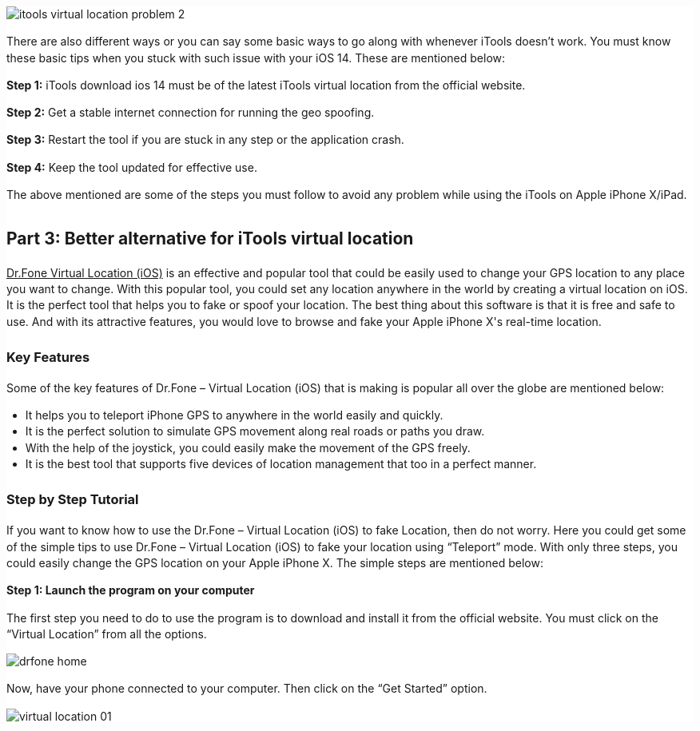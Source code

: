 ![itools virtual location problem 2](https://images.wondershare.com/drfone/2020/202009/itools-virtual-location-problem-2.jpg)

There are also different ways or you can say some basic ways to go along with whenever iTools doesn’t work. You must know these basic tips when you stuck with such issue with your iOS 14. These are mentioned below:

**Step 1:** iTools download ios 14 must be of the latest iTools virtual location from the official website.

**Step 2:** Get a stable internet connection for running the geo spoofing.

**Step 3:** Restart the tool if you are stuck in any step or the application crash.

**Step 4:** Keep the tool updated for effective use.

The above mentioned are some of the steps you must follow to avoid any problem while using the iTools on Apple iPhone X/iPad.

## Part 3: Better alternative for iTools virtual location

[Dr.Fone Virtual Location (iOS)](https://tools.techidaily.com/wondershare/drfone/virtual-location-changer/) is an effective and popular tool that could be easily used to change your GPS location to any place you want to change. With this popular tool, you could set any location anywhere in the world by creating a virtual location on iOS. It is the perfect tool that helps you to fake or spoof your location. The best thing about this software is that it is free and safe to use. And with its attractive features, you would love to browse and fake your Apple iPhone X's real-time location.

### Key Features

Some of the key features of Dr.Fone – Virtual Location (iOS) that is making is popular all over the globe are mentioned below:

- It helps you to teleport iPhone GPS to anywhere in the world easily and quickly.
- It is the perfect solution to simulate GPS movement along real roads or paths you draw.
- With the help of the joystick, you could easily make the movement of the GPS freely.
- It is the best tool that supports five devices of location management that too in a perfect manner.

### Step by Step Tutorial

If you want to know how to use the Dr.Fone – Virtual Location (iOS) to fake Location, then do not worry. Here you could get some of the simple tips to use Dr.Fone – Virtual Location (iOS) to fake your location using “Teleport” mode. With only three steps, you could easily change the GPS location on your Apple iPhone X. The simple steps are mentioned below:

**Step 1: Launch the program on your computer**

The first step you need to do to use the program is to download and install it from the official website. You must click on the “Virtual Location” from all the options.

![drfone home](https://images.wondershare.com/drfone/2020/202009/drfone-home.jpg)

Now, have your phone connected to your computer. Then click on the “Get Started” option.

![virtual location 01](https://images.wondershare.com/drfone/2020/202009/virtual-location-01.jpg)
